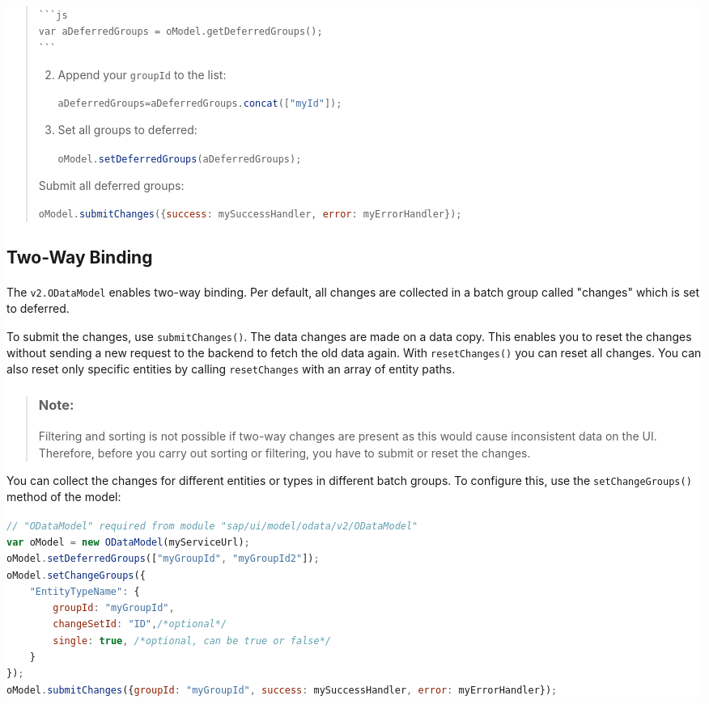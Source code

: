 > 
>     ```js
>     var aDeferredGroups = oModel.getDeferredGroups();
>     ```
> 
> 2.  Append your `groupId` to the list:
> 
>     ```js
>     aDeferredGroups=aDeferredGroups.concat(["myId"]);
>     ```
> 
> 3.  Set all groups to deferred:
> 
>     ```js
>     oModel.setDeferredGroups(aDeferredGroups);
>     ```
> 
> 
> Submit all deferred groups:
> 
> ```js
> oModel.submitChanges({success: mySuccessHandler, error: myErrorHandler});
> ```

<a name="loio42b3ca19a47d49a3b4ba5f34ca0d1f7e"/>



## Two-Way Binding

The `v2.ODataModel` enables two-way binding. Per default, all changes are collected in a batch group called "changes" which is set to deferred.

To submit the changes, use `submitChanges()`. The data changes are made on a data copy. This enables you to reset the changes without sending a new request to the backend to fetch the old data again. With `resetChanges()` you can reset all changes. You can also reset only specific entities by calling `resetChanges` with an array of entity paths.

> ### Note:  
> Filtering and sorting is not possible if two-way changes are present as this would cause inconsistent data on the UI. Therefore, before you carry out sorting or filtering, you have to submit or reset the changes.

You can collect the changes for different entities or types in different batch groups. To configure this, use the `setChangeGroups()` method of the model:

```js
// "ODataModel" required from module "sap/ui/model/odata/v2/ODataModel"
var oModel = new ODataModel(myServiceUrl);
oModel.setDeferredGroups(["myGroupId", "myGroupId2"]);
oModel.setChangeGroups({
    "EntityTypeName": {
        groupId: "myGroupId",  
        changeSetId: "ID",/*optional*/
        single: true, /*optional, can be true or false*/
    }
});
oModel.submitChanges({groupId: "myGroupId", success: mySuccessHandler, error: myErrorHandler});
```
